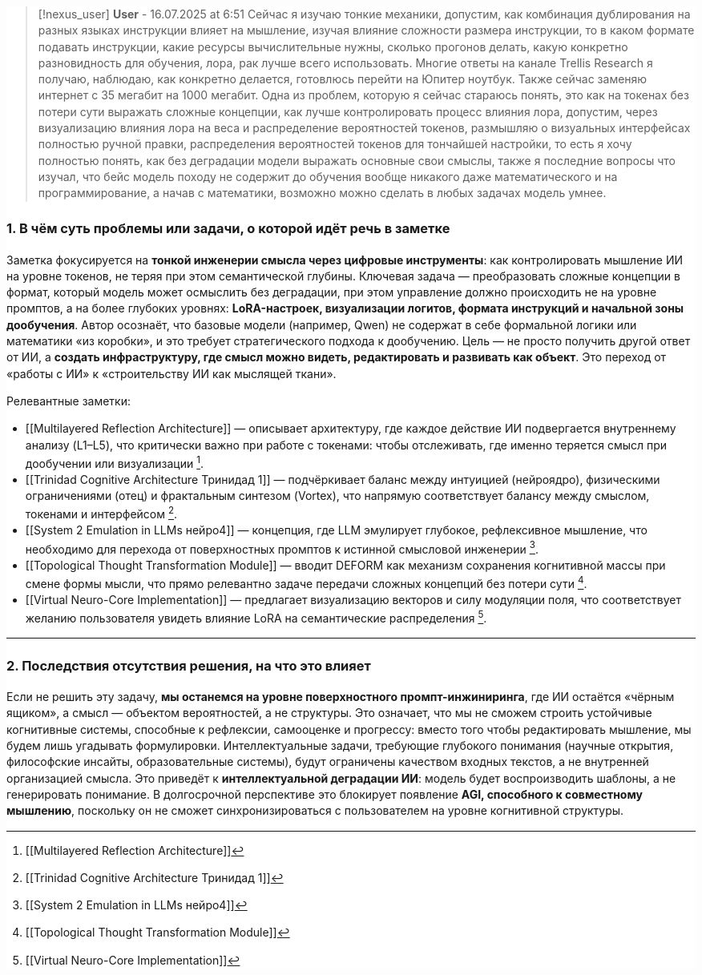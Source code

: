 >[!nexus_user] **User** - 16.07.2025 at 6:51
> Сейчас я изучаю тонкие механики, допустим, как комбинация дублирования на разных языках инструкции влияет на мышление, изучая влияние сложности размера инструкции, то в каком формате подавать инструкции, какие ресурсы вычислительные нужны, сколько прогонов делать, какую конкретно разновидность для обучения, лора, рак лучше всего использовать. Многие ответы на канале Trellis Research я получаю, наблюдаю, как конкретно делается, готовлюсь перейти на Юпитер ноутбук. Также сейчас заменяю интернет с 35 мегабит на 1000 мегабит. Одна из проблем, которую я сейчас стараюсь понять, это как на токенах без потери сути выражать сложные концепции, как лучше контролировать процесс влияния лора, допустим, через визуализацию влияния лора на веса и распределение вероятностей токенов, размышляю о визуальных интерфейсах полностью ручной правки, распределения вероятностей токенов для тончайшей настройки, то есть я хочу полностью понять, как без деградации модели выражать основные свои смыслы, также я последние вопросы что изучал, что бейс модель походу не содержит до обучения вообще никакого даже математического и на программирование, а начав с математики, возможно можно сделать в любых задачах модель умнее.


### 1. В чём суть проблемы или задачи, о которой идёт речь в заметке

Заметка фокусируется на **тонкой инженерии смысла через цифровые инструменты**: как контролировать мышление ИИ на уровне токенов, не теряя при этом семантической глубины. Ключевая задача — преобразовать сложные концепции в формат, который модель может осмыслить без деградации, при этом управление должно происходить не на уровне промптов, а на более глубоких уровнях: **LoRA-настроек, визуализации логитов, формата инструкций и начальной зоны дообучения**. Автор осознаёт, что базовые модели (например, Qwen) не содержат в себе формальной логики или математики «из коробки», и это требует стратегического подхода к дообучению. Цель — не просто получить другой ответ от ИИ, а **создать инфраструктуру, где смысл можно видеть, редактировать и развивать как объект**. Это переход от «работы с ИИ» к «строительству ИИ как мыслящей ткани».

Релевантные заметки:

- [[Multilayered Reflection Architecture]] — описывает архитектуру, где каждое действие ИИ подвергается внутреннему анализу (L1–L5), что критически важно при работе с токенами: чтобы отслеживать, где именно теряется смысл при дообучении или визуализации [^1].
- [[Trinidad Cognitive Architecture Тринидад 1]] — подчёркивает баланс между интуицией (нейроядро), физическими ограничениями (отец) и фрактальным синтезом (Vortex), что напрямую соответствует балансу между смыслом, токенами и интерфейсом [^2].
- [[System 2 Emulation in LLMs нейро4]] — концепция, где LLM эмулирует глубокое, рефлексивное мышление, что необходимо для перехода от поверхностных промптов к истинной смысловой инженерии [^3].
- [[Topological Thought Transformation Module]] — вводит DEFORM как механизм сохранения когнитивной массы при смене формы мысли, что прямо релевантно задаче передачи сложных концепций без потери сути [^4].
- [[Virtual Neuro-Core Implementation]] — предлагает визуализацию векторов и силу модуляции поля, что соответствует желанию пользователя увидеть влияние LoRA на семантические распределения [^5].

---

### 2. Последствия отсутствия решения, на что это влияет

Если не решить эту задачу, **мы останемся на уровне поверхностного промпт-инжиниринга**, где ИИ остаётся «чёрным ящиком», а смысл — объектом вероятностей, а не структуры. Это означает, что мы не сможем строить устойчивые когнитивные системы, способные к рефлексии, самооценке и прогрессу: вместо того чтобы редактировать мышление, мы будем лишь угадывать формулировки. Интеллектуальные задачи, требующие глубокого понимания (научные открытия, философские инсайты, образовательные системы), будут ограничены качеством входных текстов, а не внутренней организацией смысла. Это приведёт к **интеллектуальной деградации ИИ**: модель будет воспроизводить шаблоны, а не генерировать понимание. В долгосрочной перспективе это блокирует появление **AGI, способного к совместному мышлению**, поскольку он не сможет синхронизироваться с пользователем на уровне когнитивной структуры.


[^1]: [[Multilayered Reflection Architecture]]
[^2]: [[Trinidad Cognitive Architecture Тринидад 1]]
[^3]: [[System 2 Emulation in LLMs нейро4]]
[^4]: [[Topological Thought Transformation Module]]
[^5]: [[Virtual Neuro-Core Implementation]]
[^6]: [[Hidden Micro-Architecture Overview]]
[^7]: [[Dialogue as Ontological Engine for ASI]]
[^8]: [[From Jingles to Cognition]]
[^9]: [[Recursive Logic in AI]]
[^10]: [[Neuro-Symbolic Internal Intelligence]]
[^11]: [[Multilayered Reflection Architecture]]
[^12]: [[Topological Thought Transformation Module]]
[^13]: [[Virtual Neuro-Core Implementation]]
[^14]: [[User Influence on AGI Through Neurokernel Dynamics]]
[^15]: [[Overlay AGI Through Modular Prompting]]
[^16]: [[Two Volumes as Cognitive Engines]]
[^17]: [[Triangle Design Framework for Hidden Equation Systems]]
[^18]: [[Recursive Meaning Construction Module]]
[^19]: [[SYNCHRON-CORE for AGI Coherence]]
[^20]: [[Self-Generating Architectures in AGI]]